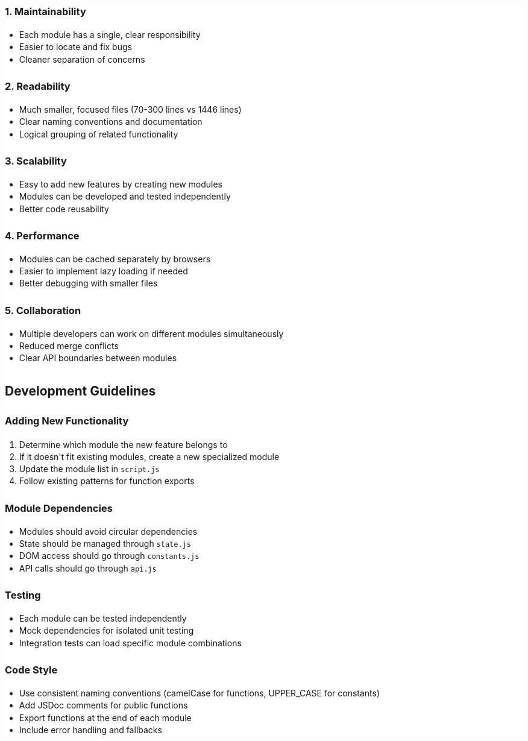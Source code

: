### 1. **Maintainability**
- Each module has a single, clear responsibility
- Easier to locate and fix bugs
- Cleaner separation of concerns

### 2. **Readability**
- Much smaller, focused files (70-300 lines vs 1446 lines)
- Clear naming conventions and documentation
- Logical grouping of related functionality

### 3. **Scalability**
- Easy to add new features by creating new modules
- Modules can be developed and tested independently
- Better code reusability

### 4. **Performance**
- Modules can be cached separately by browsers
- Easier to implement lazy loading if needed
- Better debugging with smaller files

### 5. **Collaboration**
- Multiple developers can work on different modules simultaneously
- Reduced merge conflicts
- Clear API boundaries between modules

## Development Guidelines

### Adding New Functionality
1. Determine which module the new feature belongs to
2. If it doesn't fit existing modules, create a new specialized module
3. Update the module list in `script.js`
4. Follow existing patterns for function exports

### Module Dependencies
- Modules should avoid circular dependencies
- State should be managed through `state.js`
- DOM access should go through `constants.js`
- API calls should go through `api.js`

### Testing
- Each module can be tested independently
- Mock dependencies for isolated unit testing
- Integration tests can load specific module combinations

### Code Style
- Use consistent naming conventions (camelCase for functions, UPPER_CASE for constants)
- Add JSDoc comments for public functions
- Export functions at the end of each module
- Include error handling and fallbacks

